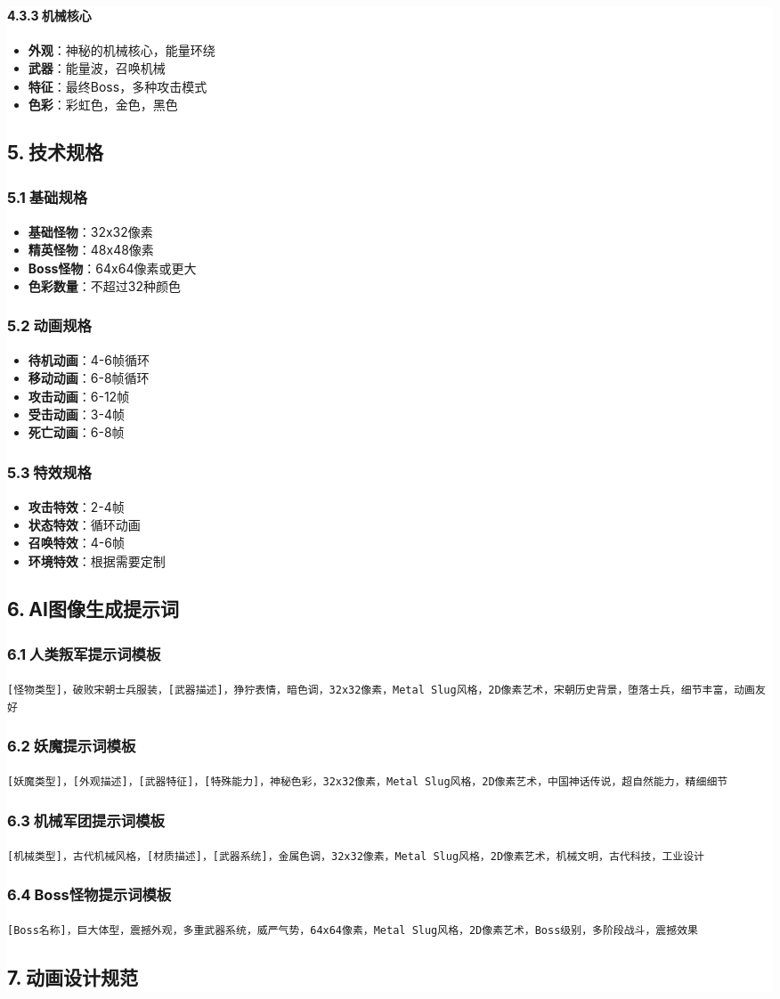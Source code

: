 #### 4.3.3 机械核心
- **外观**：神秘的机械核心，能量环绕
- **武器**：能量波，召唤机械
- **特征**：最终Boss，多种攻击模式
- **色彩**：彩虹色，金色，黑色

## 5. 技术规格

### 5.1 基础规格
- **基础怪物**：32x32像素
- **精英怪物**：48x48像素
- **Boss怪物**：64x64像素或更大
- **色彩数量**：不超过32种颜色

### 5.2 动画规格
- **待机动画**：4-6帧循环
- **移动动画**：6-8帧循环
- **攻击动画**：6-12帧
- **受击动画**：3-4帧
- **死亡动画**：6-8帧

### 5.3 特效规格
- **攻击特效**：2-4帧
- **状态特效**：循环动画
- **召唤特效**：4-6帧
- **环境特效**：根据需要定制

## 6. AI图像生成提示词

### 6.1 人类叛军提示词模板
```
[怪物类型]，破败宋朝士兵服装，[武器描述]，狰狞表情，暗色调，32x32像素，Metal Slug风格，2D像素艺术，宋朝历史背景，堕落士兵，细节丰富，动画友好
```

### 6.2 妖魔提示词模板
```
[妖魔类型]，[外观描述]，[武器特征]，[特殊能力]，神秘色彩，32x32像素，Metal Slug风格，2D像素艺术，中国神话传说，超自然能力，精细细节
```

### 6.3 机械军团提示词模板
```
[机械类型]，古代机械风格，[材质描述]，[武器系统]，金属色调，32x32像素，Metal Slug风格，2D像素艺术，机械文明，古代科技，工业设计
```

### 6.4 Boss怪物提示词模板
```
[Boss名称]，巨大体型，震撼外观，多重武器系统，威严气势，64x64像素，Metal Slug风格，2D像素艺术，Boss级别，多阶段战斗，震撼效果
```

## 7. 动画设计规范
